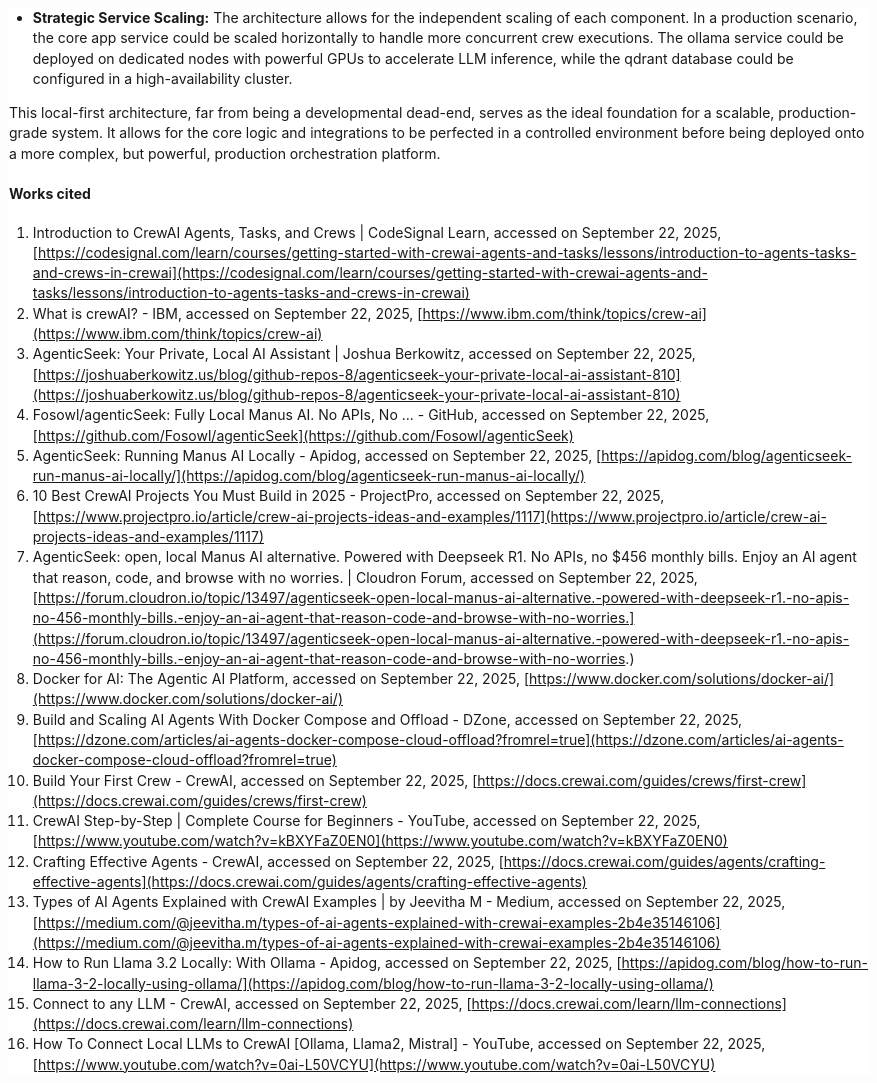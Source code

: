 * **Strategic Service Scaling:** The architecture allows for the independent scaling of each component. In a production scenario, the core app service could be scaled horizontally to handle more concurrent crew
  executions. The ollama service could be deployed on dedicated nodes with powerful GPUs to accelerate LLM inference, while the qdrant database could be configured in a high-availability cluster.

This local-first architecture, far from being a developmental dead-end, serves as the ideal foundation for a scalable, production-grade system. It allows for the core logic and integrations to be perfected in a
controlled environment before being deployed onto a more complex, but powerful, production orchestration platform.

#### **Works cited**

1. Introduction to CrewAI Agents, Tasks, and Crews | CodeSignal Learn, accessed on September 22,
   2025, [https://codesignal.com/learn/courses/getting-started-with-crewai-agents-and-tasks/lessons/introduction-to-agents-tasks-and-crews-in-crewai](https://codesignal.com/learn/courses/getting-started-with-crewai-agents-and-tasks/lessons/introduction-to-agents-tasks-and-crews-in-crewai)
2. What is crewAI? \- IBM, accessed on September 22, 2025, [https://www.ibm.com/think/topics/crew-ai](https://www.ibm.com/think/topics/crew-ai)
3. AgenticSeek: Your Private, Local AI Assistant | Joshua Berkowitz, accessed on September 22,
   2025, [https://joshuaberkowitz.us/blog/github-repos-8/agenticseek-your-private-local-ai-assistant-810](https://joshuaberkowitz.us/blog/github-repos-8/agenticseek-your-private-local-ai-assistant-810)
4. Fosowl/agenticSeek: Fully Local Manus AI. No APIs, No ... \- GitHub, accessed on September 22, 2025, [https://github.com/Fosowl/agenticSeek](https://github.com/Fosowl/agenticSeek)
5. AgenticSeek: Running Manus AI Locally \- Apidog, accessed on September 22, 2025, [https://apidog.com/blog/agenticseek-run-manus-ai-locally/](https://apidog.com/blog/agenticseek-run-manus-ai-locally/)
6. 10 Best CrewAI Projects You Must Build in 2025 \- ProjectPro, accessed on September 22,
   2025, [https://www.projectpro.io/article/crew-ai-projects-ideas-and-examples/1117](https://www.projectpro.io/article/crew-ai-projects-ideas-and-examples/1117)
7. AgenticSeek: open, local Manus AI alternative. Powered with Deepseek R1. No APIs, no $456 monthly bills. Enjoy an AI agent that reason, code, and browse with no worries. | Cloudron Forum, accessed on September 22,
   2025, [https://forum.cloudron.io/topic/13497/agenticseek-open-local-manus-ai-alternative.-powered-with-deepseek-r1.-no-apis-no-456-monthly-bills.-enjoy-an-ai-agent-that-reason-code-and-browse-with-no-worries.](https://forum.cloudron.io/topic/13497/agenticseek-open-local-manus-ai-alternative.-powered-with-deepseek-r1.-no-apis-no-456-monthly-bills.-enjoy-an-ai-agent-that-reason-code-and-browse-with-no-worries.)
8. Docker for AI: The Agentic AI Platform, accessed on September 22, 2025, [https://www.docker.com/solutions/docker-ai/](https://www.docker.com/solutions/docker-ai/)
9. Build and Scaling AI Agents With Docker Compose and Offload \- DZone, accessed on September 22,
   2025, [https://dzone.com/articles/ai-agents-docker-compose-cloud-offload?fromrel=true](https://dzone.com/articles/ai-agents-docker-compose-cloud-offload?fromrel=true)
10. Build Your First Crew \- CrewAI, accessed on September 22, 2025, [https://docs.crewai.com/guides/crews/first-crew](https://docs.crewai.com/guides/crews/first-crew)
11. CrewAI Step-by-Step | Complete Course for Beginners \- YouTube, accessed on September 22, 2025, [https://www.youtube.com/watch?v=kBXYFaZ0EN0](https://www.youtube.com/watch?v=kBXYFaZ0EN0)
12. Crafting Effective Agents \- CrewAI, accessed on September 22, 2025, [https://docs.crewai.com/guides/agents/crafting-effective-agents](https://docs.crewai.com/guides/agents/crafting-effective-agents)
13. Types of AI Agents Explained with CrewAI Examples | by Jeevitha M \- Medium, accessed on September 22,
    2025, [https://medium.com/@jeevitha.m/types-of-ai-agents-explained-with-crewai-examples-2b4e35146106](https://medium.com/@jeevitha.m/types-of-ai-agents-explained-with-crewai-examples-2b4e35146106)
14. How to Run Llama 3.2 Locally: With Ollama \- Apidog, accessed on September 22,
    2025, [https://apidog.com/blog/how-to-run-llama-3-2-locally-using-ollama/](https://apidog.com/blog/how-to-run-llama-3-2-locally-using-ollama/)
15. Connect to any LLM \- CrewAI, accessed on September 22, 2025, [https://docs.crewai.com/learn/llm-connections](https://docs.crewai.com/learn/llm-connections)
16. How To Connect Local LLMs to CrewAI \[Ollama, Llama2, Mistral\] \- YouTube, accessed on September 22, 2025, [https://www.youtube.com/watch?v=0ai-L50VCYU](https://www.youtube.com/watch?v=0ai-L50VCYU)